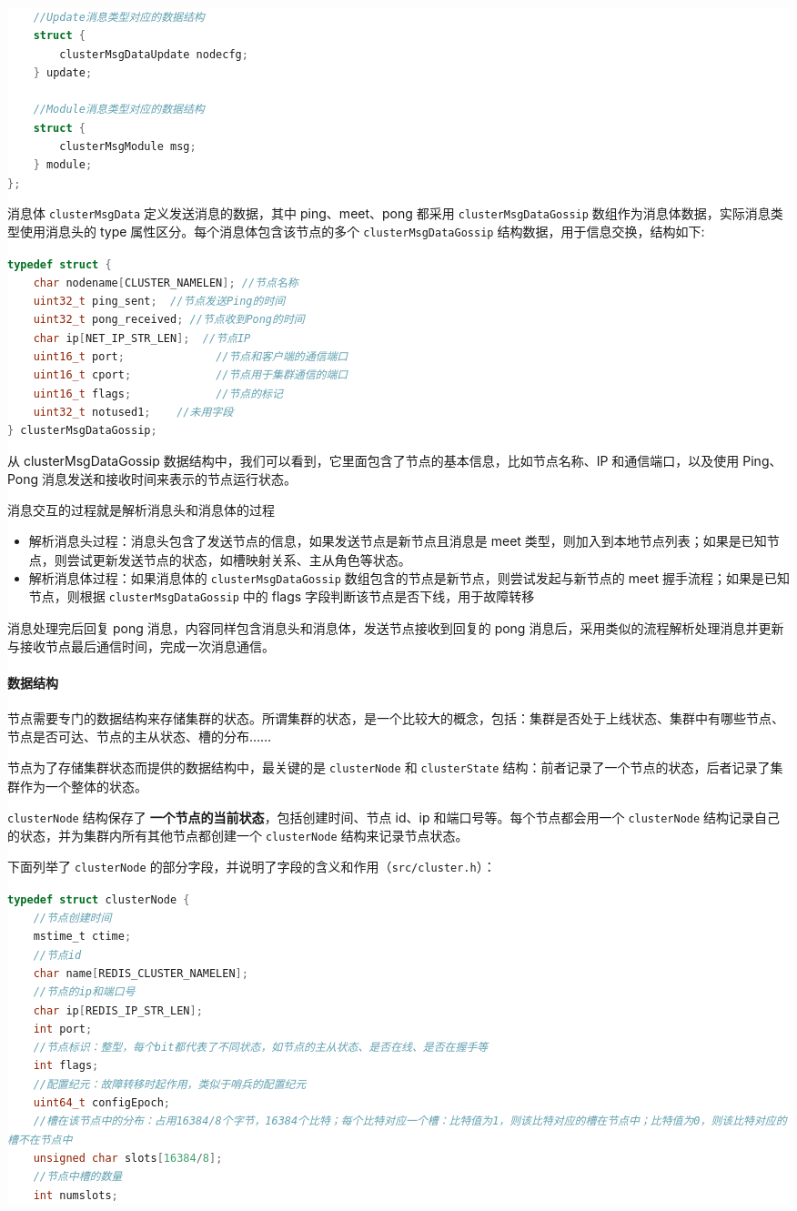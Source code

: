 ```c
    //Update消息类型对应的数据结构
    struct {
        clusterMsgDataUpdate nodecfg;
    } update;

    //Module消息类型对应的数据结构
    struct {
        clusterMsgModule msg;
    } module;
};
```

消息体 `clusterMsgData` 定义发送消息的数据，其中 ping、meet、pong 都采用 `clusterMsgDataGossip` 数组作为消息体数据，实际消息类型使用消息头的 type 属性区分。每个消息体包含该节点的多个 `clusterMsgDataGossip` 结构数据，用于信息交换，结构如下:

```c
typedef struct {
    char nodename[CLUSTER_NAMELEN]; //节点名称
    uint32_t ping_sent;  //节点发送Ping的时间
    uint32_t pong_received; //节点收到Pong的时间
    char ip[NET_IP_STR_LEN];  //节点IP
    uint16_t port;              //节点和客户端的通信端口
    uint16_t cport;             //节点用于集群通信的端口
    uint16_t flags;             //节点的标记
    uint32_t notused1;    //未用字段
} clusterMsgDataGossip;
```

从 clusterMsgDataGossip 数据结构中，我们可以看到，它里面包含了节点的基本信息，比如节点名称、IP 和通信端口，以及使用 Ping、Pong 消息发送和接收时间来表示的节点运行状态。

消息交互的过程就是解析消息头和消息体的过程

- 解析消息头过程：消息头包含了发送节点的信息，如果发送节点是新节点且消息是 meet 类型，则加入到本地节点列表；如果是已知节点，则尝试更新发送节点的状态，如槽映射关系、主从角色等状态。
- 解析消息体过程：如果消息体的 `clusterMsgDataGossip` 数组包含的节点是新节点，则尝试发起与新节点的 meet 握手流程；如果是已知节点，则根据 `clusterMsgDataGossip` 中的 flags 字段判断该节点是否下线，用于故障转移

消息处理完后回复 pong 消息，内容同样包含消息头和消息体，发送节点接收到回复的 pong 消息后，采用类似的流程解析处理消息并更新与接收节点最后通信时间，完成一次消息通信。



#### 数据结构

节点需要专门的数据结构来存储集群的状态。所谓集群的状态，是一个比较大的概念，包括：集群是否处于上线状态、集群中有哪些节点、节点是否可达、节点的主从状态、槽的分布……

节点为了存储集群状态而提供的数据结构中，最关键的是 `clusterNode` 和 `clusterState` 结构：前者记录了一个节点的状态，后者记录了集群作为一个整体的状态。

`clusterNode` 结构保存了 **一个节点的当前状态**，包括创建时间、节点 id、ip 和端口号等。每个节点都会用一个 `clusterNode` 结构记录自己的状态，并为集群内所有其他节点都创建一个 `clusterNode` 结构来记录节点状态。

下面列举了 `clusterNode` 的部分字段，并说明了字段的含义和作用（`src/cluster.h`）：

```c
typedef struct clusterNode {
    //节点创建时间
    mstime_t ctime;
    //节点id
    char name[REDIS_CLUSTER_NAMELEN];
    //节点的ip和端口号
    char ip[REDIS_IP_STR_LEN];
    int port;
    //节点标识：整型，每个bit都代表了不同状态，如节点的主从状态、是否在线、是否在握手等
    int flags;
    //配置纪元：故障转移时起作用，类似于哨兵的配置纪元
    uint64_t configEpoch;
    //槽在该节点中的分布：占用16384/8个字节，16384个比特；每个比特对应一个槽：比特值为1，则该比特对应的槽在节点中；比特值为0，则该比特对应的槽不在节点中
    unsigned char slots[16384/8];
    //节点中槽的数量
    int numslots;
```